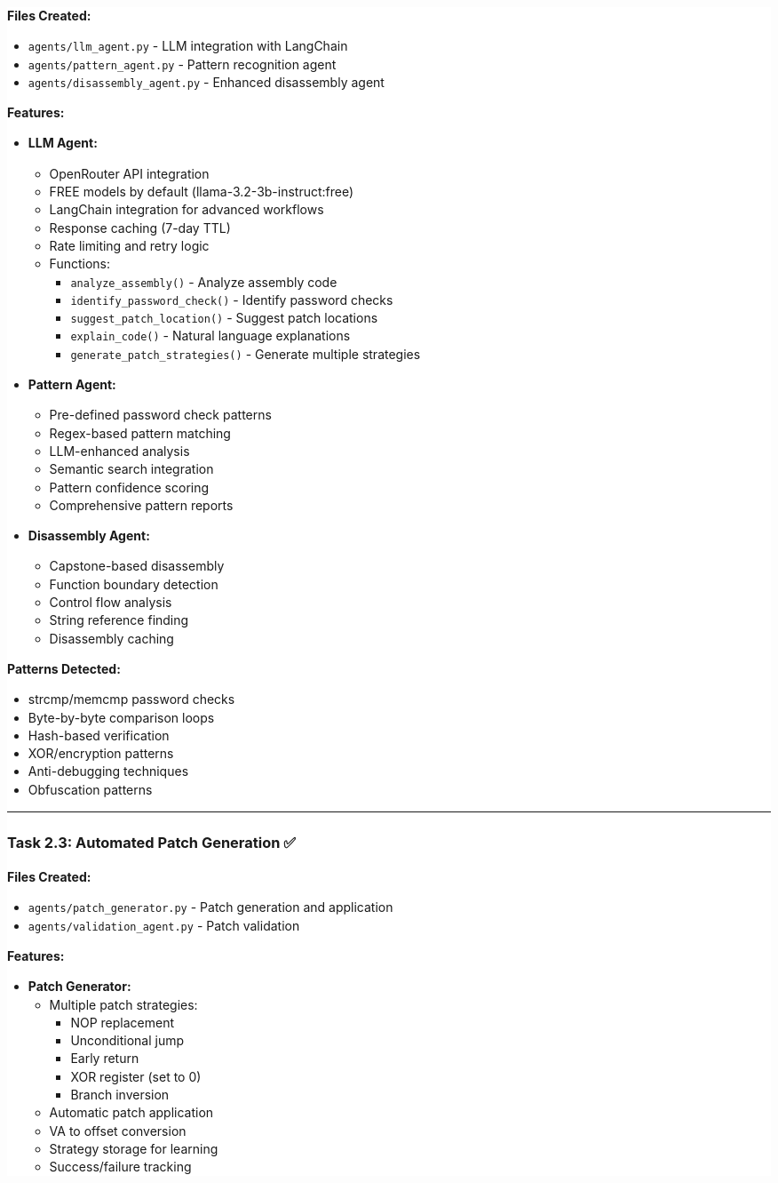 **Files Created:**
- `agents/llm_agent.py` - LLM integration with LangChain
- `agents/pattern_agent.py` - Pattern recognition agent
- `agents/disassembly_agent.py` - Enhanced disassembly agent

**Features:**
- **LLM Agent:**
  - OpenRouter API integration
  - FREE models by default (llama-3.2-3b-instruct:free)
  - LangChain integration for advanced workflows
  - Response caching (7-day TTL)
  - Rate limiting and retry logic
  - Functions:
    - `analyze_assembly()` - Analyze assembly code
    - `identify_password_check()` - Identify password checks
    - `suggest_patch_location()` - Suggest patch locations
    - `explain_code()` - Natural language explanations
    - `generate_patch_strategies()` - Generate multiple strategies

- **Pattern Agent:**
  - Pre-defined password check patterns
  - Regex-based pattern matching
  - LLM-enhanced analysis
  - Semantic search integration
  - Pattern confidence scoring
  - Comprehensive pattern reports

- **Disassembly Agent:**
  - Capstone-based disassembly
  - Function boundary detection
  - Control flow analysis
  - String reference finding
  - Disassembly caching

**Patterns Detected:**
- strcmp/memcmp password checks
- Byte-by-byte comparison loops
- Hash-based verification
- XOR/encryption patterns
- Anti-debugging techniques
- Obfuscation patterns

---

### Task 2.3: Automated Patch Generation ✅

**Files Created:**
- `agents/patch_generator.py` - Patch generation and application
- `agents/validation_agent.py` - Patch validation

**Features:**
- **Patch Generator:**
  - Multiple patch strategies:
    - NOP replacement
    - Unconditional jump
    - Early return
    - XOR register (set to 0)
    - Branch inversion
  - Automatic patch application
  - VA to offset conversion
  - Strategy storage for learning
  - Success/failure tracking
